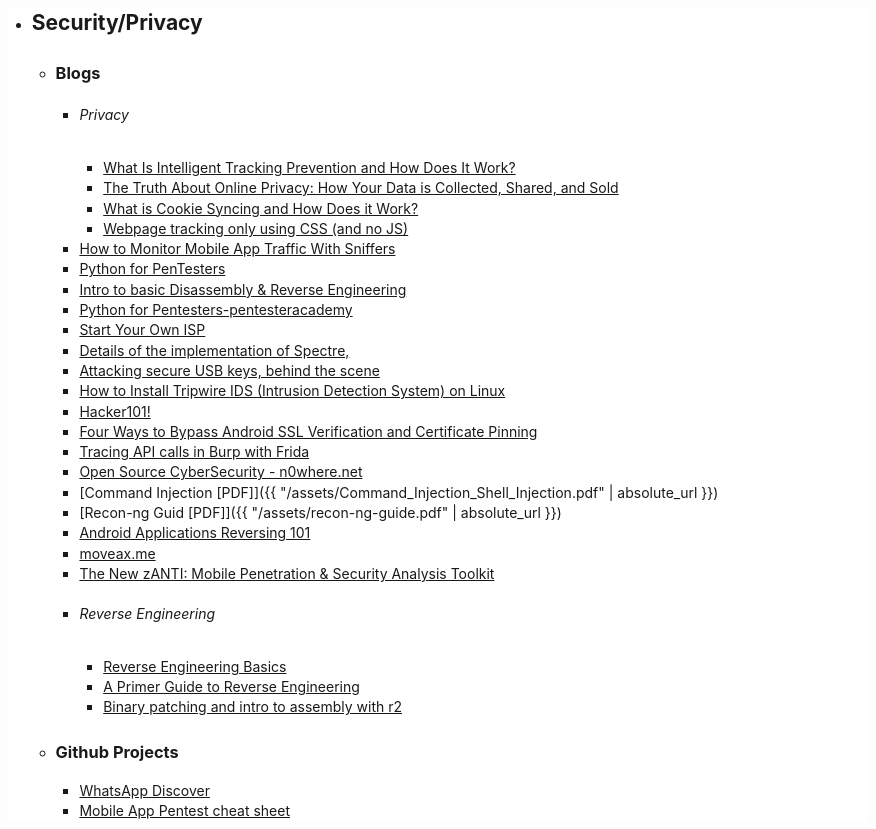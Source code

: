 
* ## Security/Privacy
  * ### Blogs
    * ###### Privacy
      * [What Is Intelligent Tracking Prevention and How Does It Work?](https://clearcode.cc/blog/intelligent-tracking-prevention/)
      * [The Truth About Online Privacy: How Your Data is Collected, Shared, and Sold](https://clearcode.cc/blog/online-privacy-user-data/)
      * [What is Cookie Syncing and How Does it Work?](https://clearcode.cc/blog/cookie-syncing/)
      * [Webpage tracking only using CSS (and no JS) ](https://github.com/jbtronics/CrookedStyleSheets)
    * [How to Monitor Mobile App Traffic With Sniffers](https://stanfy.com/blog/monitor-mobile-app-traffic-with-sniffers/)
    * [Python for PenTesters](https://vulnerablelife.wordpress.com/2017/05/13/python-for-penetration-testers/)
    * [Intro to basic Disassembly & Reverse Engineering](https://www.perspectiverisk.com/intro-to-basic-disassembly-reverse-engineering/)
    * [Python for Pentesters-pentesteracademy](http://www.pentesteracademy.com/course?id=1)
    * [Start Your Own ISP](https://startyourownisp.com/)
    * [Details of the implementation of Spectre,](https://blog.fortinet.com/2018/01/17/into-the-implementation-of-spectre)
    * [Attacking secure USB keys, behind the scene](https://www.j-michel.org/blog/2018/01/16/attacking-secure-usb-keys-behind-the-scene)
    * [How to Install Tripwire IDS (Intrusion Detection System) on Linux](https://www.tecmint.com/install-tripwire-ids-intrusion-detection-system-on-linux/)
    * [Hacker101!](https://www.hacker101.com/)
    * [Four Ways to Bypass Android SSL Verification and Certificate Pinning](https://blog.netspi.com/four-ways-bypass-android-ssl-verification-certificate-pinning/)
    * [Tracing API calls in Burp with Frida](https://cedricvb.be/post/tracing-api-calls-in-burp-with-frida/)
    * [Open Source CyberSecurity - n0where.net](https://n0where.net/)
    * [Command Injection [PDF]]({{ "/assets/Command_Injection_Shell_Injection.pdf" | absolute_url }})
    * [Recon-ng Guid [PDF]]({{ "/assets/recon-ng-guide.pdf" | absolute_url }})
    * [Android Applications Reversing 101](https://www.evilsocket.net/2017/04/27/Android-Applications-Reversing-101/)
    * [moveax.me](https://moveax.me/)
    * [The New zANTI: Mobile Penetration & Security Analysis Toolkit](https://blog.zimperium.com/zanti-cyber-threat-detection/)
    * ###### Reverse Engineering
      * [Reverse Engineering Basics](https://scriptdotsh.com/index.php/2018/04/09/ground-zero-part-1-reverse-engineering-basics/)
      * [A Primer Guide to Reverse Engineering ](https://puri.sm/posts/primer-to-reverse-engineering/)
      * [Binary patching and intro to assembly with r2](https://www.leungs.xyz/reversing/2018/06/18/radare2-binary-patching-introduction.html)
   * ### Github Projects
     * [WhatsApp Discover](https://github.com/deepakdaswani/whatsapp_discover)
     * [Mobile App Pentest cheat sheet](https://github.com/tanprathan/MobileApp-Pentest-Cheatsheet)
     